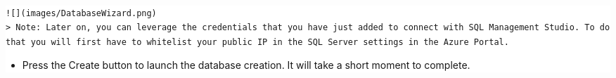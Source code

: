     ![](images/DatabaseWizard.png)
    > Note: Later on, you can leverage the credentials that you have just added to connect with SQL Management Studio. To do that you will first have to whitelist your public IP in the SQL Server settings in the Azure Portal.
  - Press the Create button to launch the database creation. It will take a short moment to complete.
